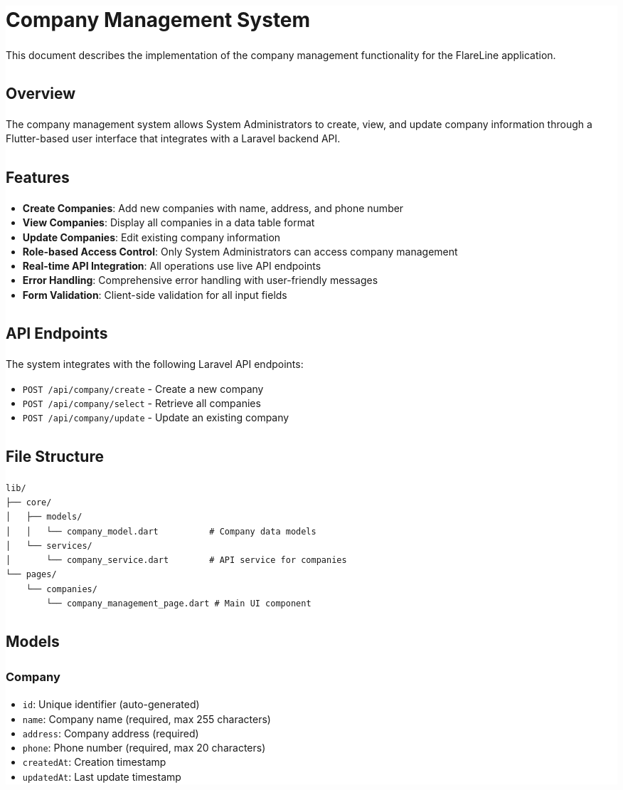 # Company Management System

This document describes the implementation of the company management functionality for the FlareLine application.

## Overview

The company management system allows System Administrators to create, view, and update company information through a Flutter-based user interface that integrates with a Laravel backend API.

## Features

- **Create Companies**: Add new companies with name, address, and phone number
- **View Companies**: Display all companies in a data table format
- **Update Companies**: Edit existing company information
- **Role-based Access Control**: Only System Administrators can access company management
- **Real-time API Integration**: All operations use live API endpoints
- **Error Handling**: Comprehensive error handling with user-friendly messages
- **Form Validation**: Client-side validation for all input fields

## API Endpoints

The system integrates with the following Laravel API endpoints:

- `POST /api/company/create` - Create a new company
- `POST /api/company/select` - Retrieve all companies
- `POST /api/company/update` - Update an existing company

## File Structure

```
lib/
├── core/
│   ├── models/
│   │   └── company_model.dart          # Company data models
│   └── services/
│       └── company_service.dart        # API service for companies
└── pages/
    └── companies/
        └── company_management_page.dart # Main UI component
```

## Models

### Company
- `id`: Unique identifier (auto-generated)
- `name`: Company name (required, max 255 characters)
- `address`: Company address (required)
- `phone`: Phone number (required, max 20 characters)
- `createdAt`: Creation timestamp
- `updatedAt`: Last update timestamp
